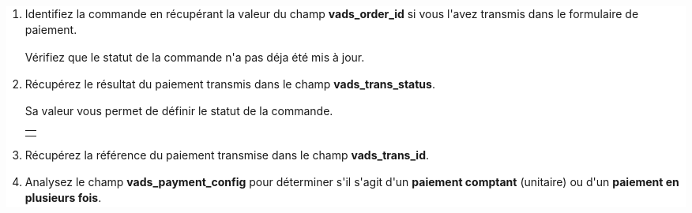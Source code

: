<ol>
 
 <li>
 
 <p>
Identifiez la commande en récupérant la valeur du champ 
<b>vads_order_id</b> si vous l&#x27;avez transmis dans le formulaire de paiement.
 </p>
 
 <p>
Vérifiez que le statut de la commande n&#x27;a pas déja été mis à jour.
 </p>
 
 </li>
 
 <li>
 
 <p>
Récupérez le résultat du paiement transmis dans le champ 
<b>vads_trans_status</b>.
 </p>
 
 <p>
Sa valeur vous permet de définir le statut de la commande.
 </p>
 
 <p>
 
 <table>
   
  <tr>
 
   <td>

   </td>
 
  </tr>
   
 </table>
 
 </p>
 
 </li>
 
 <li>
 
 <p>
Récupérez la référence du paiement transmise dans le champ 
<b>vads_trans_id</b>.
 </p>
 
 </li>
 
 <li>
 
 <p>
Analysez le champ 
<b>vads_payment_config</b> pour déterminer s&#x27;il s&#x27;agit d&#x27;un 
<b>paiement comptant</b> (unitaire) ou d&#x27;un 
<b>paiement en plusieurs fois</b>.
 </p>
 